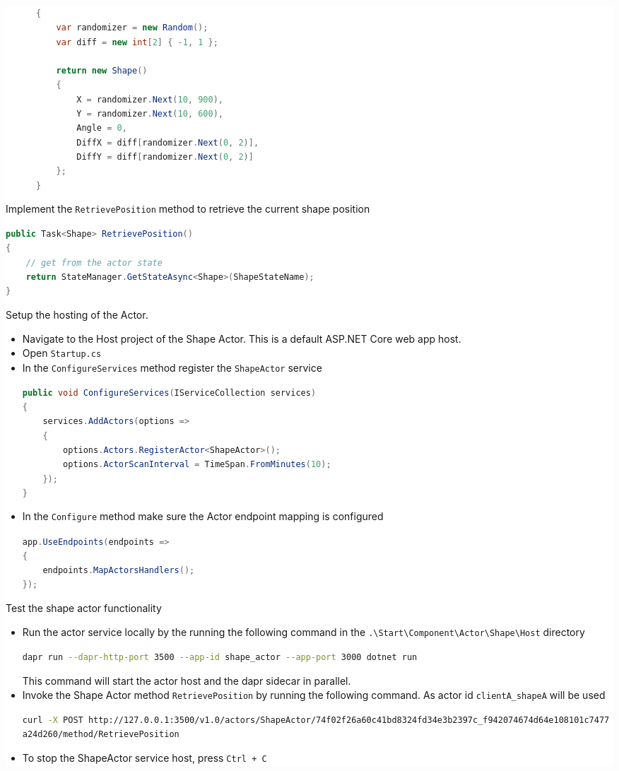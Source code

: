  ``` cs
        {
            var randomizer = new Random();
            var diff = new int[2] { -1, 1 };

            return new Shape()
            {
                X = randomizer.Next(10, 900),
                Y = randomizer.Next(10, 600),
                Angle = 0,
                DiffX = diff[randomizer.Next(0, 2)],
                DiffY = diff[randomizer.Next(0, 2)]
            };
        }

  ```
  
Implement the `RetrievePosition` method to retrieve the current shape position
``` cs
public Task<Shape> RetrievePosition()
{
    // get from the actor state
    return StateManager.GetStateAsync<Shape>(ShapeStateName);
}
```

Setup the hosting of the Actor.
- Navigate to the Host project of the Shape Actor. This is a default ASP.NET Core web app host.
- Open `Startup.cs`
- In the `ConfigureServices` method register the `ShapeActor` service
  ``` cs
  public void ConfigureServices(IServiceCollection services)
  {
      services.AddActors(options =>
      {
          options.Actors.RegisterActor<ShapeActor>();
          options.ActorScanInterval = TimeSpan.FromMinutes(10);
      });
  }
  ```
- In the `Configure` method make sure the Actor endpoint mapping is configured
  ``` cs
  app.UseEndpoints(endpoints =>
  {
      endpoints.MapActorsHandlers();
  });
  ```

Test the shape actor functionality
- Run the actor service locally by the running the following command in the `.\Start\Component\Actor\Shape\Host` directory
  ``` sh
  dapr run --dapr-http-port 3500 --app-id shape_actor --app-port 3000 dotnet run
  ```
  This command will start the actor host and the dapr sidecar in parallel.
- Invoke the Shape Actor method `RetrievePosition` by running the following command. As actor id `clientA_shapeA` will be used
  ```sh
  curl -X POST http://127.0.0.1:3500/v1.0/actors/ShapeActor/74f02f26a60c41bd8324fd34e3b2397c_f942074674d64e108101c7477a24d260/method/RetrievePosition
  ```
- To stop the ShapeActor service host, press `Ctrl + C`
